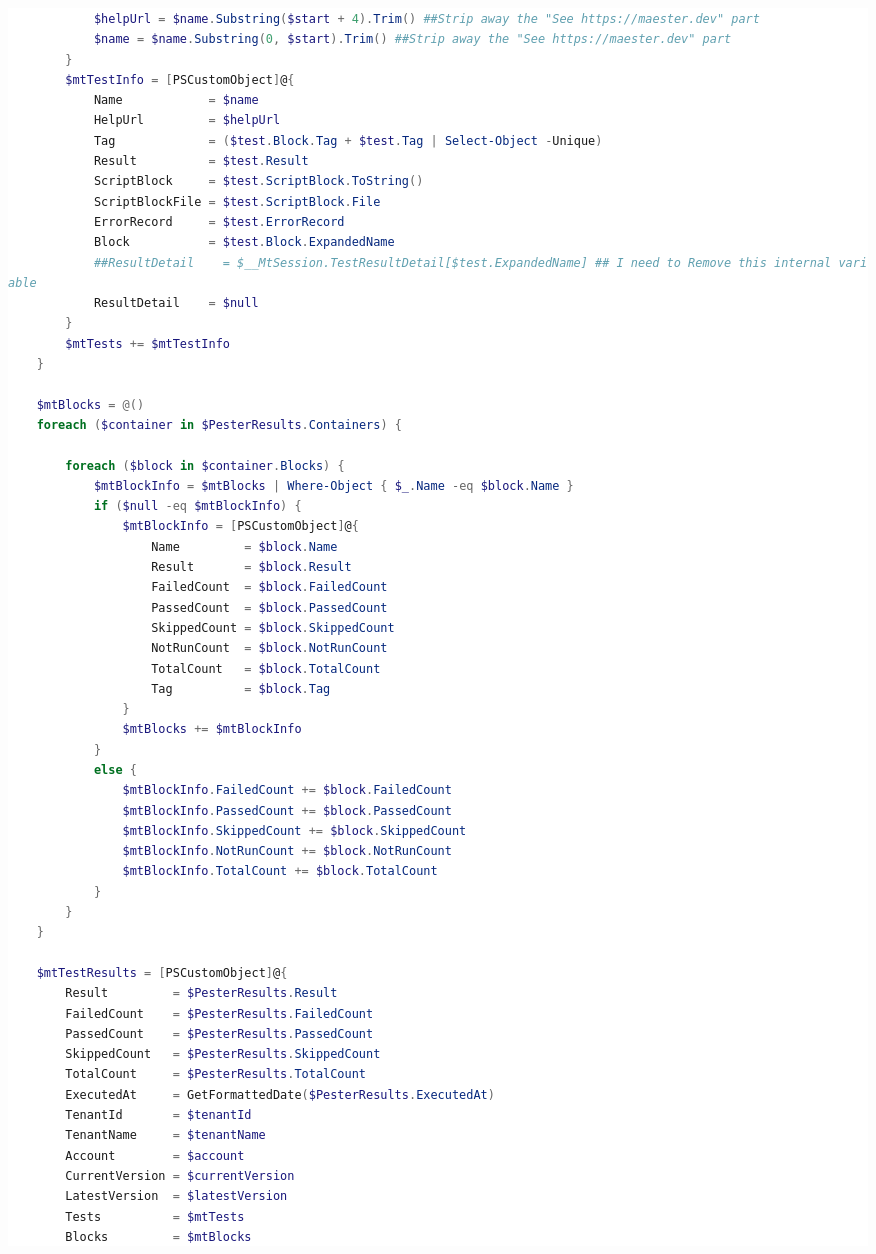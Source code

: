```powershell
			$helpUrl = $name.Substring($start + 4).Trim() ##Strip away the "See https://maester.dev" part
			$name = $name.Substring(0, $start).Trim() ##Strip away the "See https://maester.dev" part
		}
		$mtTestInfo = [PSCustomObject]@{
			Name            = $name
			HelpUrl         = $helpUrl
			Tag             = ($test.Block.Tag + $test.Tag | Select-Object -Unique)
			Result          = $test.Result
			ScriptBlock     = $test.ScriptBlock.ToString()
			ScriptBlockFile = $test.ScriptBlock.File
			ErrorRecord     = $test.ErrorRecord
			Block           = $test.Block.ExpandedName
			##ResultDetail    = $__MtSession.TestResultDetail[$test.ExpandedName] ## I need to Remove this internal variable
			ResultDetail    = $null
		}
		$mtTests += $mtTestInfo
	}

	$mtBlocks = @()
	foreach ($container in $PesterResults.Containers) {

		foreach ($block in $container.Blocks) {
			$mtBlockInfo = $mtBlocks | Where-Object { $_.Name -eq $block.Name }
			if ($null -eq $mtBlockInfo) {
				$mtBlockInfo = [PSCustomObject]@{
					Name         = $block.Name
					Result       = $block.Result
					FailedCount  = $block.FailedCount
					PassedCount  = $block.PassedCount
					SkippedCount = $block.SkippedCount
					NotRunCount  = $block.NotRunCount
					TotalCount   = $block.TotalCount
					Tag          = $block.Tag
				}
				$mtBlocks += $mtBlockInfo
			}
			else {
				$mtBlockInfo.FailedCount += $block.FailedCount
				$mtBlockInfo.PassedCount += $block.PassedCount
				$mtBlockInfo.SkippedCount += $block.SkippedCount
				$mtBlockInfo.NotRunCount += $block.NotRunCount
				$mtBlockInfo.TotalCount += $block.TotalCount
			}
		}
	}

	$mtTestResults = [PSCustomObject]@{
		Result         = $PesterResults.Result
		FailedCount    = $PesterResults.FailedCount
		PassedCount    = $PesterResults.PassedCount
		SkippedCount   = $PesterResults.SkippedCount
		TotalCount     = $PesterResults.TotalCount
		ExecutedAt     = GetFormattedDate($PesterResults.ExecutedAt)
		TenantId       = $tenantId
		TenantName     = $tenantName
		Account        = $account
		CurrentVersion = $currentVersion
		LatestVersion  = $latestVersion
		Tests          = $mtTests
		Blocks         = $mtBlocks
```